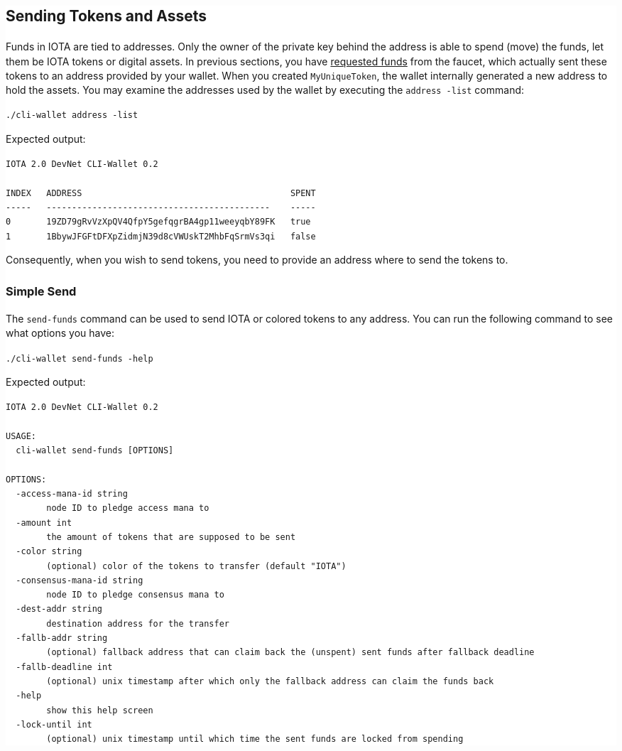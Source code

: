 ## Sending Tokens and Assets

Funds in IOTA are tied to addresses. Only the owner of the private key behind the address is able to spend (move) the funds, let them be IOTA tokens or digital assets. In previous sections, you have [requested funds](#requesting-tokens) from the faucet, which actually sent
these tokens to an address provided by your wallet. When you created `MyUniqueToken`, the wallet internally generated a new address
to hold the assets. You may examine the addresses used by the wallet by executing the `address -list` command:

```shell
./cli-wallet address -list
```

Expected output:

```shell
IOTA 2.0 DevNet CLI-Wallet 0.2

INDEX   ADDRESS                                         SPENT
-----   --------------------------------------------    -----
0       19ZD79gRvVzXpQV4QfpY5gefqgrBA4gp11weeyqbY89FK   true
1       1BbywJFGFtDFXpZidmjN39d8cVWUskT2MhbFqSrmVs3qi   false
```

Consequently, when you wish to send tokens, you need to provide an address where to send the tokens to.

### Simple Send

The `send-funds` command can be used to send IOTA or colored tokens to any address. You can run the following command to see what options you have:

```shell
./cli-wallet send-funds -help
```

Expected output:

```
IOTA 2.0 DevNet CLI-Wallet 0.2

USAGE:
  cli-wallet send-funds [OPTIONS]

OPTIONS:
  -access-mana-id string
        node ID to pledge access mana to
  -amount int
        the amount of tokens that are supposed to be sent
  -color string
        (optional) color of the tokens to transfer (default "IOTA")
  -consensus-mana-id string
        node ID to pledge consensus mana to
  -dest-addr string
        destination address for the transfer
  -fallb-addr string
        (optional) fallback address that can claim back the (unspent) sent funds after fallback deadline
  -fallb-deadline int
        (optional) unix timestamp after which only the fallback address can claim the funds back
  -help
        show this help screen
  -lock-until int
        (optional) unix timestamp until which time the sent funds are locked from spending
```
